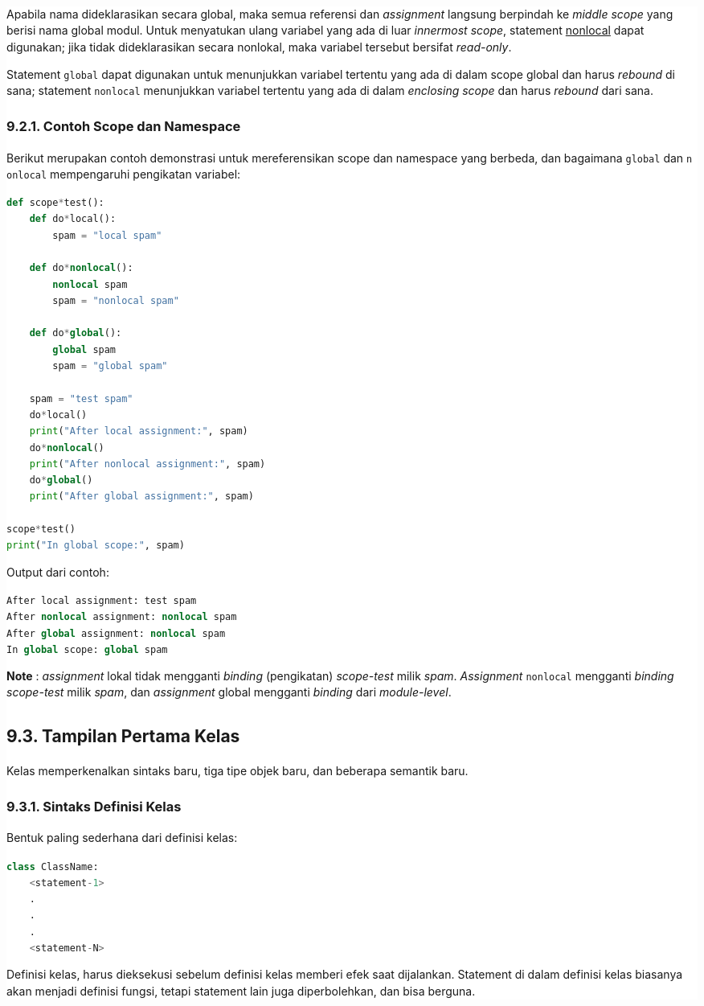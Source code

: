Apabila nama dideklarasikan secara global, maka semua referensi dan *assignment* langsung berpindah ke *middle scope* yang berisi nama global modul. Untuk menyatukan ulang variabel yang ada di luar *innermost scope*, statement [nonlocal](https://docs.python.org/3/reference/simple*stmts.html#nonlocal) dapat digunakan; jika tidak dideklarasikan secara nonlokal, maka variabel tersebut bersifat *read-only*.

Statement `global` dapat digunakan untuk menunjukkan variabel tertentu yang ada di dalam scope global dan harus *rebound* di sana; statement `nonlocal` menunjukkan variabel tertentu yang ada di dalam *enclosing scope* dan harus *rebound* dari sana.

### 9.2.1. Contoh Scope dan Namespace
Berikut merupakan contoh demonstrasi untuk mereferensikan scope dan namespace yang berbeda, dan bagaimana `global` dan `nonlocal` mempengaruhi pengikatan variabel:
```python
def scope*test():
    def do*local():
        spam = "local spam"

    def do*nonlocal():
        nonlocal spam
        spam = "nonlocal spam"

    def do*global():
        global spam
        spam = "global spam"

    spam = "test spam"
    do*local()
    print("After local assignment:", spam)
    do*nonlocal()
    print("After nonlocal assignment:", spam)
    do*global()
    print("After global assignment:", spam)

scope*test()
print("In global scope:", spam)
```
Output dari contoh:
```python
After local assignment: test spam
After nonlocal assignment: nonlocal spam
After global assignment: nonlocal spam
In global scope: global spam
```
**Note** : *assignment* lokal tidak mengganti *binding* (pengikatan) *scope-test* milik *spam*. *Assignment* `nonlocal` mengganti *binding* *scope-test* milik *spam*, dan *assignment* global mengganti *binding* dari *module-level*.

## 9.3. Tampilan Pertama Kelas
Kelas memperkenalkan sintaks baru, tiga tipe objek baru, dan beberapa semantik baru.

### 9.3.1. Sintaks Definisi Kelas
Bentuk paling sederhana dari definisi kelas:
```python
class ClassName:
    <statement-1>
    .
    .
    .
    <statement-N>
```
Definisi kelas, harus dieksekusi sebelum definisi kelas memberi efek saat dijalankan. Statement di dalam definisi kelas biasanya akan menjadi definisi fungsi, tetapi statement lain juga diperbolehkan, dan bisa berguna.